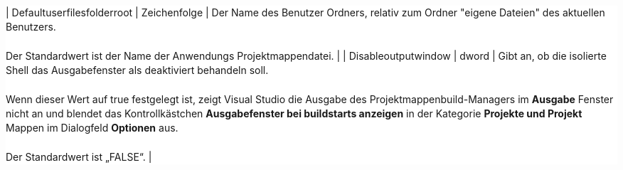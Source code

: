 |   Defaultuserfilesfolderroot    | Zeichenfolge |                                                                                                                                                                                                                                                                                                                                                                                                                                                                                                                                                                                                                                                                                                                                                                                                                                                                                                                                                                                                                                    Der Name des Benutzer Ordners, relativ zum Ordner "eigene Dateien" des aktuellen Benutzers.<br /><br /> Der Standardwert ist der Name der Anwendungs Projektmappendatei.                                                                                                                                                                                                                                                                                                                                                                                                                                                                                                                                                                                                                                                                                                                                                                                                                                                                                                                                                                                                                                     |
|       Disableoutputwindow       | dword  |                                                                                                                                                                                                                                                                                                                                                                                                                                                                                                                                                                                                                                                                                                                                                                                                                                                                                                               Gibt an, ob die isolierte Shell das Ausgabefenster als deaktiviert behandeln soll.<br /><br /> Wenn dieser Wert auf true festgelegt ist, zeigt Visual Studio die Ausgabe des Projektmappenbuild-Managers im **Ausgabe** Fenster nicht an und blendet das Kontrollkästchen **Ausgabefenster bei buildstarts anzeigen** in der Kategorie **Projekte und Projekt** Mappen im Dialogfeld **Optionen** aus.<br /><br /> Der Standardwert ist „FALSE“.                                                                                                                                                                                                                                                                                                                                                                                                                                                                                                                                                                                                                                                                                                                                                                                                                                                                                                               |